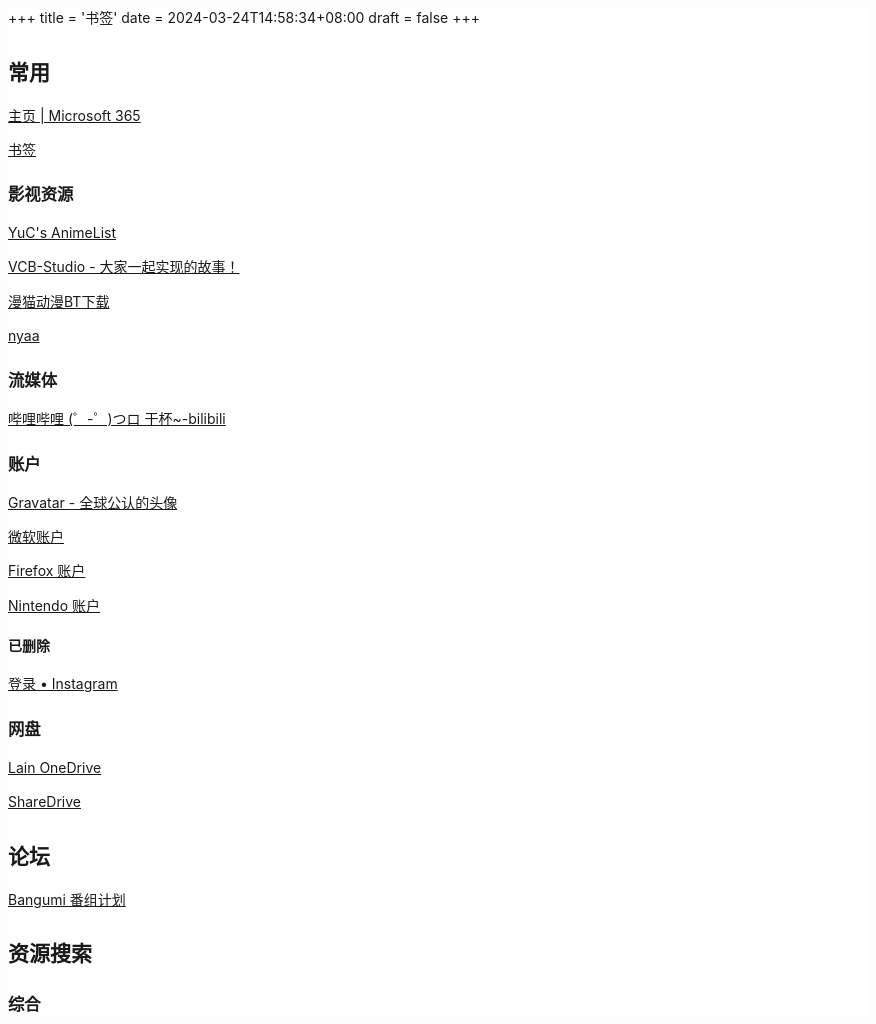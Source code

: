 +++
title = '书签'
date = 2024-03-24T14:58:34+08:00
draft = false
+++

## 常用

[主页 | Microsoft 365](https://www.office.com/?auth=2)

[书签](https://xiongjum.github.io/mark/)

### 影视资源

[YuC's AnimeList](https://yuc.wiki/)

[VCB-Studio - 大家一起实现的故事！](https://vcb-s.com/)

[漫猫动漫BT下载](https://www.comicat.org/)

[nyaa](https://nyaa.si/)


### 流媒体

[哔哩哔哩 (゜-゜)つロ 干杯~-bilibili](https://www.bilibili.com/)

### 账户

[Gravatar - 全球公认的头像](https://cn.gravatar.com/emails/)

[微软账户](https://account.microsoft.com/)

[Firefox 账户](https://accounts.firefox.com/settings?context=fx_desktop_v3&entrypoint=fxa_discoverability_native&uid=11c800f1f9de415eb8f0e1be8846062b&email=xiongjum96%40outlook.com)

[Nintendo 账户](https://my.nintendo.com/?lang=zh-TW)

#### 已删除

[登录 • Instagram](https://www.instagram.com/accounts/login/?next=/accounts/remove/request/temporary/)

### 网盘

[Lain OneDrive](https://onedrive-vercel-index-three-khaki.vercel.app/zh-CN/)

[ShareDrive](https://oneindex-share.vercel.app/zh-CN/)

## 论坛

[Bangumi 番组计划](https://bangumi.tv/)

## 资源搜索

### 综合
